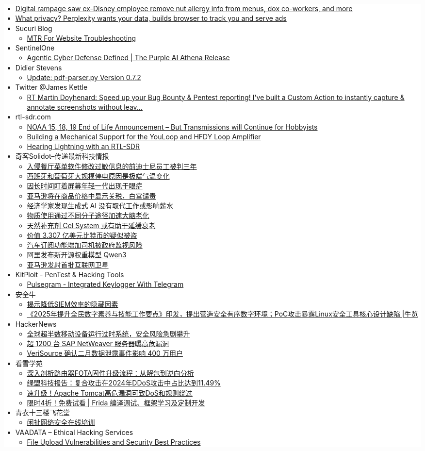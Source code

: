   - [Digital rampage saw ex-Disney employee remove nut allergy info from menus, dox co-workers, and more](https://www.malwarebytes.com/blog/news/2025/04/digital-rampage-saw-ex-disney-employee-remove-nut-allergy-info-from-menus-dox-co-workers-and-more)
  - [What privacy? Perplexity wants your data, builds browser to track you and serve ads](https://www.malwarebytes.com/blog/uncategorized/2025/04/what-privacy-perplexity-wants-your-data-builds-browser-to-track-you-and-serve-ads)
- Sucuri Blog
  - [MTR For Website Troubleshooting](https://blog.sucuri.net/2025/04/mtr-for-website-troubleshooting.html)
- SentinelOne
  - [Agentic Cyber Defense Defined | The Purple AI Athena Release](https://www.sentinelone.com/blog/the-purple-ai-athena-release/)
- Didier Stevens
  - [Update: pdf-parser.py Version 0.7.2](https://blog.didierstevens.com/2025/04/29/update-pdf-parser-py-version-0-7-2/)
- Twitter @James Kettle
  - [RT Martin Doyhenard: Speed up your Bug Bounty & Pentest reporting! I've built a Custom Action to instantly capture & annotate screenshots without leav...](https://x.com/albinowax/status/1917247062640337127)
- rtl-sdr.com
  - [NOAA 15, 18, 19 End of Life Announcement – But Transmissions will Continue for Hobbyists](https://www.rtl-sdr.com/noaa-15-18-19-end-of-life-announcement-but-transmissions-will-continue-for-hobbyists/)
  - [Building a Mechanical Support for the YouLoop and HFDY Loop Amplifier](https://www.rtl-sdr.com/building-a-mechanical-support-for-the-youloop-and-hfdy-loop-amplifier/)
  - [Hearing Lightning with an RTL-SDR](https://www.rtl-sdr.com/hearing-lightning-with-an-rtl-sdr/)
- 奇客Solidot–传递最新科技情报
  - [入侵餐厅菜单软件修改过敏信息的前迪士尼员工被判三年](https://www.solidot.org/story?sid=81184)
  - [西班牙和葡萄牙大规模停电原因是极端气温变化](https://www.solidot.org/story?sid=81183)
  - [因长时间盯着屏幕年轻一代出现干眼症](https://www.solidot.org/story?sid=81182)
  - [亚马逊将在商品价格中显示关税，白宫谴责](https://www.solidot.org/story?sid=81181)
  - [经济学家发现生成式 AI 没有取代工作或影响薪水](https://www.solidot.org/story?sid=81180)
  - [物质使用通过不同分子途径加速大脑老化](https://www.solidot.org/story?sid=81179)
  - [天然补充剂 Cel System 或有助于延缓衰老](https://www.solidot.org/story?sid=81178)
  - [价值 3.307 亿美元比特币的疑似被盗](https://www.solidot.org/story?sid=81177)
  - [汽车订阅功能增加司机被政府监视风险](https://www.solidot.org/story?sid=81176)
  - [阿里发布新开源权重模型 Qwen3](https://www.solidot.org/story?sid=81175)
  - [亚马逊发射首批互联网卫星](https://www.solidot.org/story?sid=81174)
- KitPloit - PenTest &amp; Hacking Tools
  - [Pulsegram - Integrated Keylogger With Telegram](http://www.kitploit.com/2025/04/pulsegram-integrated-keylogger-with.html)
- 安全牛
  - [揭示降低SIEM效率的隐藏因素](https://www.aqniu.com/homenews/109013.html)
  - [《2025年提升全民数字素养与技能工作要点》印发，提出营造安全有序数字环境；PoC攻击暴露Linux安全工具核心设计缺陷 |牛览](https://www.aqniu.com/homenews/109011.html)
- HackerNews
  - [全球超半数移动设备运行过时系统，安全风险急剧攀升](https://hackernews.cc/archives/58572)
  - [超 1200 台 SAP NetWeaver 服务器曝高危漏洞](https://hackernews.cc/archives/58567)
  - [VeriSource 确认二月数据泄露事件影响 400 万用户](https://hackernews.cc/archives/58565)
- 看雪学苑
  - [深入剖析路由器FOTA固件升级流程：从解包到逆向分析](https://mp.weixin.qq.com/s?__biz=MjM5NTc2MDYxMw==&mid=2458593244&idx=1&sn=d4d81349b2f483b1c9595622517e3a34&subscene=0)
  - [绿盟科技报告：复合攻击在2024年DDoS攻击中占比达到11.49%](https://mp.weixin.qq.com/s?__biz=MjM5NTc2MDYxMw==&mid=2458593244&idx=2&sn=26480e9d9b23720294a58147c853a646&subscene=0)
  - [速升级！Apache Tomcat高危漏洞可致DoS和规则绕过](https://mp.weixin.qq.com/s?__biz=MjM5NTc2MDYxMw==&mid=2458593244&idx=3&sn=927f267fd5d97e0375b099c5fc39e370&subscene=0)
  - [限时4折！免费试看 | Frida 编译调试、框架学习及定制开发](https://mp.weixin.qq.com/s?__biz=MjM5NTc2MDYxMw==&mid=2458593244&idx=4&sn=861ee2087fcc966f57de2eb627b6b29a&subscene=0)
- 青衣十三楼飞花堂
  - [闲扯网络安全在线培训](https://mp.weixin.qq.com/s?__biz=MzUzMjQyMDE3Ng==&mid=2247488262&idx=1&sn=733e05cc84eef01b07ad6a4a922b0ff9&subscene=0)
- VAADATA – Ethical Hacking Services
  - [File Upload Vulnerabilities and Security Best Practices](https://www.vaadata.com/blog/file-upload-vulnerabilities-and-security-best-practices/)